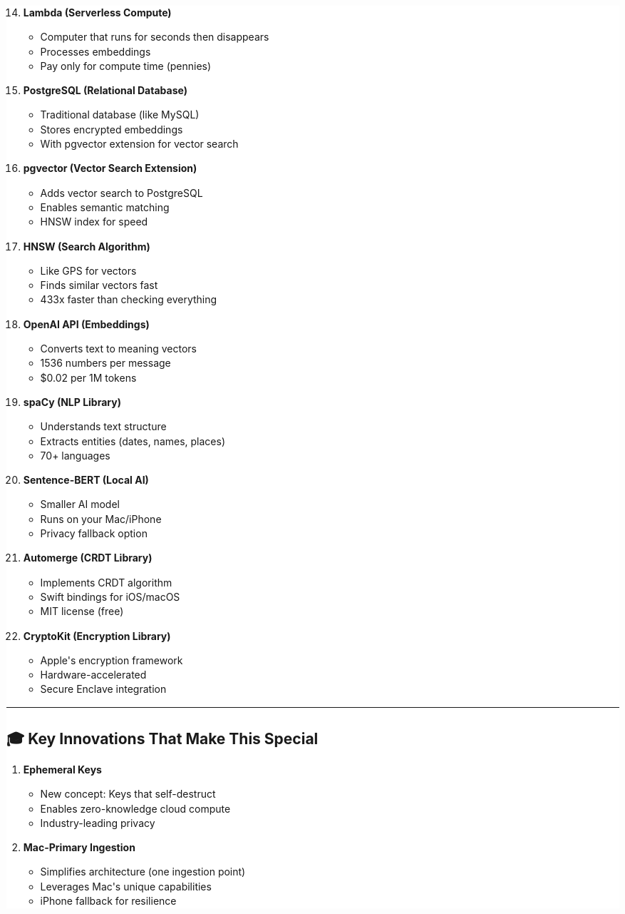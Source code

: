 14. **Lambda (Serverless Compute)**
    - Computer that runs for seconds then disappears
    - Processes embeddings
    - Pay only for compute time (pennies)

15. **PostgreSQL (Relational Database)**
    - Traditional database (like MySQL)
    - Stores encrypted embeddings
    - With pgvector extension for vector search

16. **pgvector (Vector Search Extension)**
    - Adds vector search to PostgreSQL
    - Enables semantic matching
    - HNSW index for speed

17. **HNSW (Search Algorithm)**
    - Like GPS for vectors
    - Finds similar vectors fast
    - 433x faster than checking everything

18. **OpenAI API (Embeddings)**
    - Converts text to meaning vectors
    - 1536 numbers per message
    - $0.02 per 1M tokens

19. **spaCy (NLP Library)**
    - Understands text structure
    - Extracts entities (dates, names, places)
    - 70+ languages

20. **Sentence-BERT (Local AI)**
    - Smaller AI model
    - Runs on your Mac/iPhone
    - Privacy fallback option

21. **Automerge (CRDT Library)**
    - Implements CRDT algorithm
    - Swift bindings for iOS/macOS
    - MIT license (free)

22. **CryptoKit (Encryption Library)**
    - Apple's encryption framework
    - Hardware-accelerated
    - Secure Enclave integration

---

## 🎓 **Key Innovations That Make This Special**

1. **Ephemeral Keys**
   - New concept: Keys that self-destruct
   - Enables zero-knowledge cloud compute
   - Industry-leading privacy

2. **Mac-Primary Ingestion**
   - Simplifies architecture (one ingestion point)
   - Leverages Mac's unique capabilities
   - iPhone fallback for resilience
